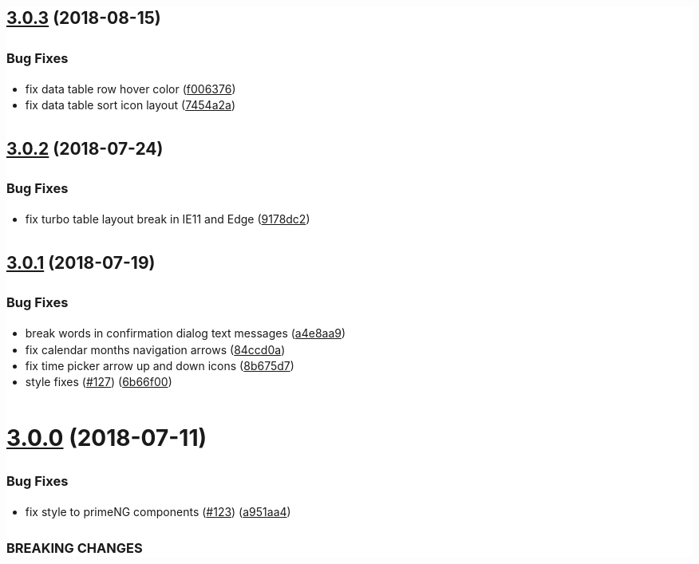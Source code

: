 
<a name="3.0.3"></a>
## [3.0.3](https://github.com/kaltura/kaltura-ng/compare/@kaltura-ng/mc-theme@3.0.2...3.0.3) (2018-08-15)


### Bug Fixes

* fix data table row hover color ([f006376](https://github.com/kaltura/kaltura-ng/commit/f006376))
* fix data table sort icon layout ([7454a2a](https://github.com/kaltura/kaltura-ng/commit/7454a2a))


<a name="3.0.2"></a>
## [3.0.2](https://github.com/kaltura/kaltura-ng/compare/@kaltura-ng/mc-theme@3.0.1...3.0.2) (2018-07-24)


### Bug Fixes

* fix turbo table layout break in IE11 and Edge ([9178dc2](https://github.com/kaltura/kaltura-ng/commit/9178dc2))


<a name="3.0.1"></a>
## [3.0.1](https://github.com/kaltura/kaltura-ng/compare/@kaltura-ng/mc-theme@3.0.0...3.0.1) (2018-07-19)


### Bug Fixes

* break words in confirmation dialog text messages ([a4e8aa9](https://github.com/kaltura/kaltura-ng/commit/a4e8aa9))
* fix calendar months navigation arrows ([84ccd0a](https://github.com/kaltura/kaltura-ng/commit/84ccd0a))
* fix time picker arrow up and down icons ([8b675d7](https://github.com/kaltura/kaltura-ng/commit/8b675d7))
* style fixes ([#127](https://github.com/kaltura/kaltura-ng/issues/127)) ([6b66f00](https://github.com/kaltura/kaltura-ng/commit/6b66f00))


<a name="3.0.0"></a>
# [3.0.0](https://github.com/kaltura/kaltura-ng/compare/@kaltura-ng/mc-theme@2.1.6...3.0.0) (2018-07-11)


### Bug Fixes

* fix style to primeNG components ([#123](https://github.com/kaltura/kaltura-ng/issues/123)) ([a951aa4](https://github.com/kaltura/kaltura-ng/commit/a951aa4))

### BREAKING CHANGES
